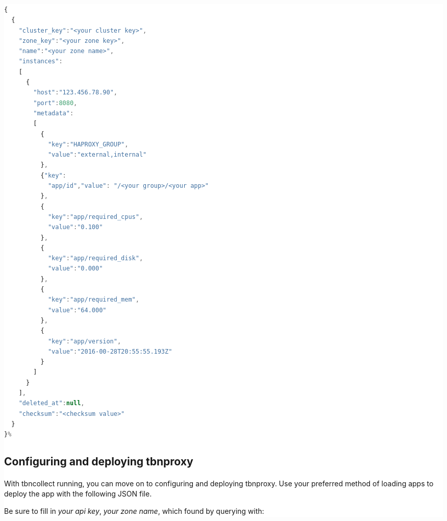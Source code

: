 ```javascript
{
  {
    "cluster_key":"<your cluster key>",
    "zone_key":"<your zone key>",
    "name":"<your zone name>",
    "instances":
    [
      {
        "host":"123.456.78.90",
        "port":8080,
        "metadata":
        [
          {
            "key":"HAPROXY_GROUP",
            "value":"external,internal"
          },
          {"key":
            "app/id","value": "/<your group>/<your app>"
          },
          {
            "key":"app/required_cpus",
            "value":"0.100"
          },
          {
            "key":"app/required_disk",
            "value":"0.000"
          },
          {
            "key":"app/required_mem",
            "value":"64.000"
          },
          {
            "key":"app/version",
            "value":"2016-00-28T20:55:55.193Z"
          }
        ]
      }
    ],
    "deleted_at":null,
    "checksum":"<checksum value>"
  }
}%
```

## Configuring and deploying tbnproxy
With tbncollect running, you can move on to configuring and deploying tbnproxy.
Use your preferred method of loading apps to deploy the app with the following
JSON file.

Be sure to fill in *your api key*, *your zone name*, which found by querying
with:
